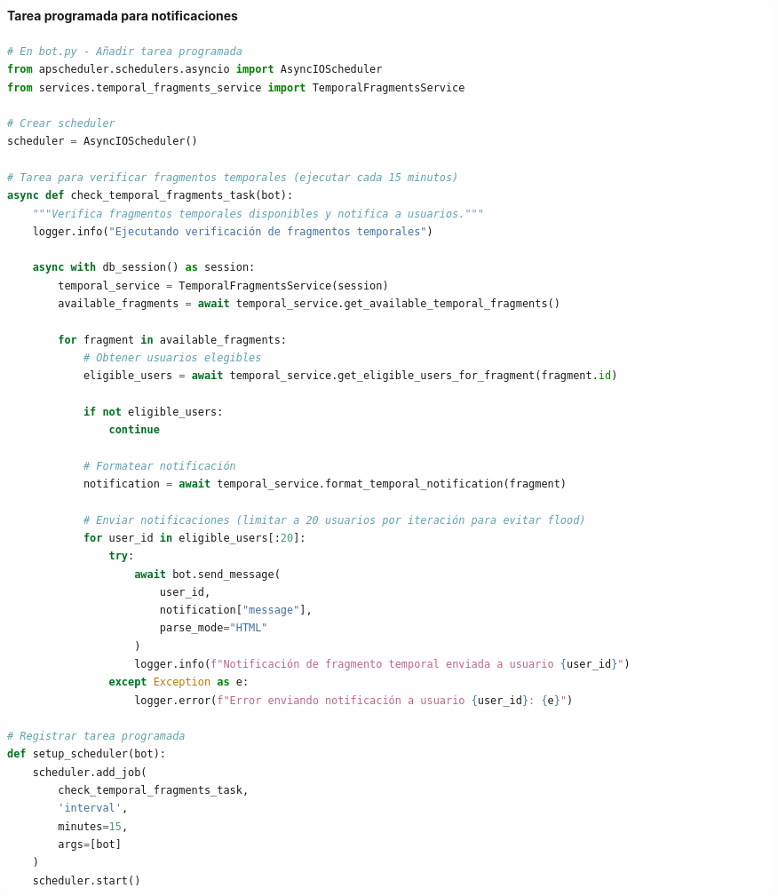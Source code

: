 #### Tarea programada para notificaciones

```python
# En bot.py - Añadir tarea programada
from apscheduler.schedulers.asyncio import AsyncIOScheduler
from services.temporal_fragments_service import TemporalFragmentsService

# Crear scheduler
scheduler = AsyncIOScheduler()

# Tarea para verificar fragmentos temporales (ejecutar cada 15 minutos)
async def check_temporal_fragments_task(bot):
    """Verifica fragmentos temporales disponibles y notifica a usuarios."""
    logger.info("Ejecutando verificación de fragmentos temporales")
    
    async with db_session() as session:
        temporal_service = TemporalFragmentsService(session)
        available_fragments = await temporal_service.get_available_temporal_fragments()
        
        for fragment in available_fragments:
            # Obtener usuarios elegibles
            eligible_users = await temporal_service.get_eligible_users_for_fragment(fragment.id)
            
            if not eligible_users:
                continue
                
            # Formatear notificación
            notification = await temporal_service.format_temporal_notification(fragment)
            
            # Enviar notificaciones (limitar a 20 usuarios por iteración para evitar flood)
            for user_id in eligible_users[:20]:
                try:
                    await bot.send_message(
                        user_id,
                        notification["message"],
                        parse_mode="HTML"
                    )
                    logger.info(f"Notificación de fragmento temporal enviada a usuario {user_id}")
                except Exception as e:
                    logger.error(f"Error enviando notificación a usuario {user_id}: {e}")

# Registrar tarea programada
def setup_scheduler(bot):
    scheduler.add_job(
        check_temporal_fragments_task,
        'interval',
        minutes=15,
        args=[bot]
    )
    scheduler.start()
```
